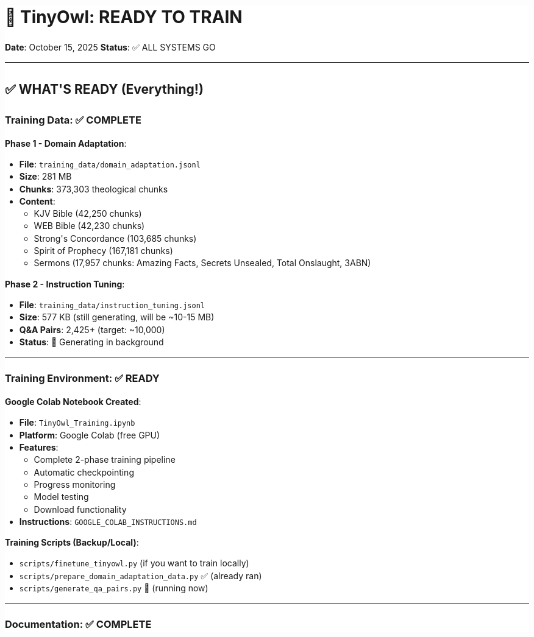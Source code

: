 # 🦉 TinyOwl: READY TO TRAIN

**Date**: October 15, 2025
**Status**: ✅ ALL SYSTEMS GO

---

## ✅ WHAT'S READY (Everything!)

### Training Data: ✅ COMPLETE

**Phase 1 - Domain Adaptation**:
- **File**: `training_data/domain_adaptation.jsonl`
- **Size**: 281 MB
- **Chunks**: 373,303 theological chunks
- **Content**:
  - KJV Bible (42,250 chunks)
  - WEB Bible (42,230 chunks)
  - Strong's Concordance (103,685 chunks)
  - Spirit of Prophecy (167,181 chunks)
  - Sermons (17,957 chunks: Amazing Facts, Secrets Unsealed, Total Onslaught, 3ABN)

**Phase 2 - Instruction Tuning**:
- **File**: `training_data/instruction_tuning.jsonl`
- **Size**: 577 KB (still generating, will be ~10-15 MB)
- **Q&A Pairs**: 2,425+ (target: ~10,000)
- **Status**: 🔄 Generating in background

---

### Training Environment: ✅ READY

**Google Colab Notebook Created**:
- **File**: `TinyOwl_Training.ipynb`
- **Platform**: Google Colab (free GPU)
- **Features**:
  - Complete 2-phase training pipeline
  - Automatic checkpointing
  - Progress monitoring
  - Model testing
  - Download functionality
- **Instructions**: `GOOGLE_COLAB_INSTRUCTIONS.md`

**Training Scripts (Backup/Local)**:
- `scripts/finetune_tinyowl.py` (if you want to train locally)
- `scripts/prepare_domain_adaptation_data.py` ✅ (already ran)
- `scripts/generate_qa_pairs.py` 🔄 (running now)

---

### Documentation: ✅ COMPLETE
